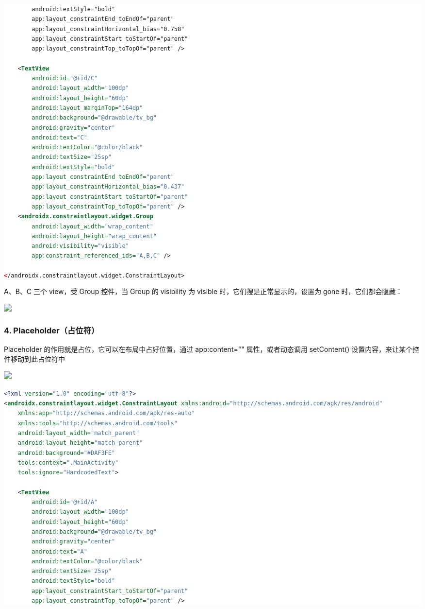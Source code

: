 ```xml
        android:textStyle="bold"
        app:layout_constraintEnd_toEndOf="parent"
        app:layout_constraintHorizontal_bias="0.758"
        app:layout_constraintStart_toStartOf="parent"
        app:layout_constraintTop_toTopOf="parent" />

    <TextView
        android:id="@+id/C"
        android:layout_width="100dp"
        android:layout_height="60dp"
        android:layout_marginTop="164dp"
        android:background="@drawable/tv_bg"
        android:gravity="center"
        android:text="C"
        android:textColor="@color/black"
        android:textSize="25sp"
        android:textStyle="bold"
        app:layout_constraintEnd_toEndOf="parent"
        app:layout_constraintHorizontal_bias="0.437"
        app:layout_constraintStart_toStartOf="parent"
        app:layout_constraintTop_toTopOf="parent" />
    <androidx.constraintlayout.widget.Group
        android:layout_width="wrap_content"
        android:layout_height="wrap_content"
        android:visibility="visible"
        app:constraint_referenced_ids="A,B,C" />

</androidx.constraintlayout.widget.ConstraintLayout>
```

A、B、C 三个 view，受 Group 控件，当 Group 的 visibility 为 visible 时，它们搜是正常显示的，设置为 gone 时，它们都会隐藏：

![](https://mmbiz.qpic.cn/mmbiz_png/v1LbPPWiaSt6Sf5UJpuDjpG03kD1YHMT152FEXHKRu7ZDkiagCKIxW9nU2K4ojl0be4QANJUBpwbtj2oqFeB4yug/640?wx_fmt=png&wxfrom=5&wx_lazy=1&wx_co=1)

### 4. Placeholder（占位符）

Placeholder 的作用就是占位，它可以在布局中占好位置，通过 app:content="" 属性，或者动态调用 setContent() 设置内容，来让某个控件移动到此占位符中

![](https://mmbiz.qpic.cn/mmbiz_png/v1LbPPWiaSt6Sf5UJpuDjpG03kD1YHMT1CNtEZ4aqsymkfHHiaFxyhJXkw28rCZrdp3ZhUtjubFpHsOKmGc4tbuw/640?wx_fmt=png&wxfrom=5&wx_lazy=1&wx_co=1)

```xml
<?xml version="1.0" encoding="utf-8"?>
<androidx.constraintlayout.widget.ConstraintLayout xmlns:android="http://schemas.android.com/apk/res/android"
    xmlns:app="http://schemas.android.com/apk/res-auto"
    xmlns:tools="http://schemas.android.com/tools"
    android:layout_width="match_parent"
    android:layout_height="match_parent"
    android:background="#DAF3FE"
    tools:context=".MainActivity"
    tools:ignore="HardcodedText">

    <TextView
        android:id="@+id/A"
        android:layout_width="100dp"
        android:layout_height="60dp"
        android:background="@drawable/tv_bg"
        android:gravity="center"
        android:text="A"
        android:textColor="@color/black"
        android:textSize="25sp"
        android:textStyle="bold"
        app:layout_constraintStart_toStartOf="parent"
        app:layout_constraintTop_toTopOf="parent" />
```